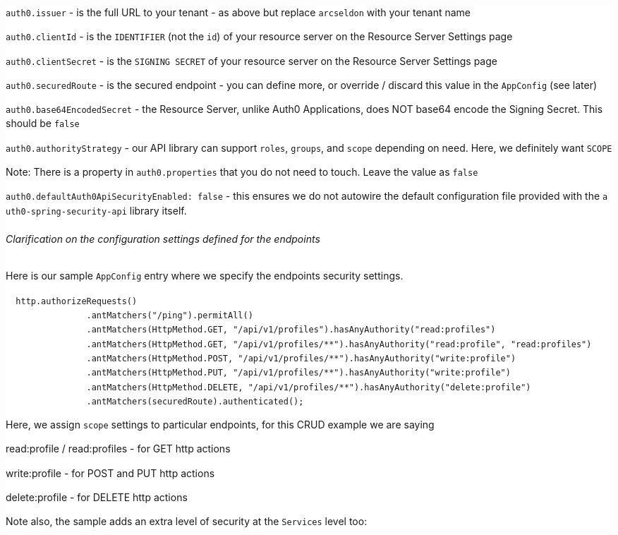 `auth0.issuer` - is the full URL to your tenant - as above but replace `arcseldon` with your tenant name

`auth0.clientId` -  is the `IDENTIFIER` (not the `id`) of your resource server on the Resource Server Settings page

`auth0.clientSecret` -  is the `SIGNING SECRET` of your resource server on the Resource Server Settings page

`auth0.securedRoute` - is the secured endpoint - you can define more, or override / discard this value in the `AppConfig` (see later)

`auth0.base64EncodedSecret` - the Resource Server, unlike Auth0 Applications, does NOT base64 encode the Signing Secret. This should be `false`

`auth0.authorityStrategy` - our API library can support `roles`, `groups`, and `scope` depending on need. Here, we definitely want `SCOPE`


Note: There is a property in `auth0.properties` that you do not need to touch. Leave the value as `false`

`auth0.defaultAuth0ApiSecurityEnabled: false` - this ensures we do not autowire the default configuration file
provided with the `auth0-spring-security-api` library itself.


###### Clarification on the configuration settings defined for the endpoints

Here is our sample `AppConfig` entry where we specify the endpoints security settings.

```
  http.authorizeRequests()
                .antMatchers("/ping").permitAll()
                .antMatchers(HttpMethod.GET, "/api/v1/profiles").hasAnyAuthority("read:profiles")
                .antMatchers(HttpMethod.GET, "/api/v1/profiles/**").hasAnyAuthority("read:profile", "read:profiles")
                .antMatchers(HttpMethod.POST, "/api/v1/profiles/**").hasAnyAuthority("write:profile")
                .antMatchers(HttpMethod.PUT, "/api/v1/profiles/**").hasAnyAuthority("write:profile")
                .antMatchers(HttpMethod.DELETE, "/api/v1/profiles/**").hasAnyAuthority("delete:profile")
                .antMatchers(securedRoute).authenticated();
```

Here, we assign `scope` settings to particular endpoints, for this CRUD example we are saying

read:profile / read:profiles - for GET http actions

write:profile -  for POST and PUT http actions

delete:profile -  for DELETE http actions


Note also, the sample adds an extra level of security at the `Services` level too:
